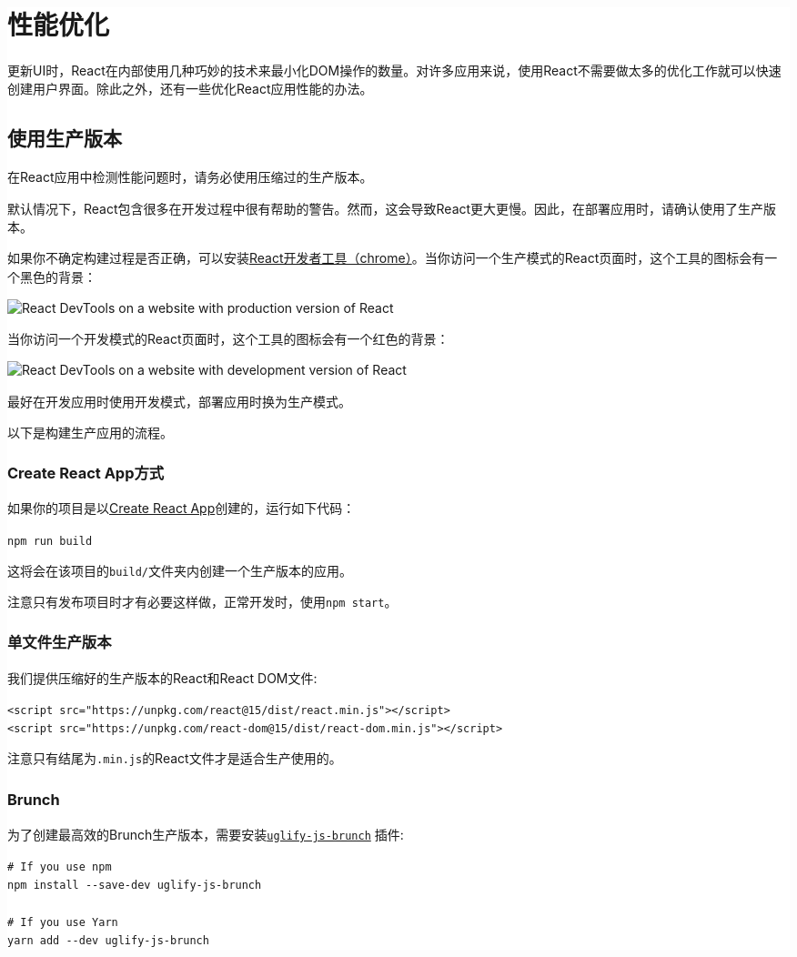 # 性能优化

更新UI时，React在内部使用几种巧妙的技术来最小化DOM操作的数量。对许多应用来说，使用React不需要做太多的优化工作就可以快速创建用户界面。除此之外，还有一些优化React应用性能的办法。

## 使用生产版本

在React应用中检测性能问题时，请务必使用压缩过的生产版本。

默认情况下，React包含很多在开发过程中很有帮助的警告。然而，这会导致React更大更慢。因此，在部署应用时，请确认使用了生产版本。

如果你不确定构建过程是否正确，可以安装[React开发者工具（chrome）](https://chrome.google.com/webstore/detail/react-developer-tools/fmkadmapgofadopljbjfkapdkoienihi)。当你访问一个生产模式的React页面时，这个工具的图标会有一个黑色的背景：

![React DevTools on a website with production version of React](https://react.docschina.org/static/devtools-prod-d0f767f80866431ccdec18f200ca58f1-1e9b4.png)

当你访问一个开发模式的React页面时，这个工具的图标会有一个红色的背景：

![React DevTools on a website with development version of React](https://react.docschina.org/static/devtools-dev-e434ce2f7e64f63e597edf03f4465694-1e9b4.png)

最好在开发应用时使用开发模式，部署应用时换为生产模式。

以下是构建生产应用的流程。

### Create React App方式

如果你的项目是以[Create React App](https://github.com/facebookincubator/create-react-app)创建的，运行如下代码：

```
npm run build
```

这将会在该项目的`build/`文件夹内创建一个生产版本的应用。

注意只有发布项目时才有必要这样做，正常开发时，使用`npm start`。

### 单文件生产版本

我们提供压缩好的生产版本的React和React DOM文件:

```
<script src="https://unpkg.com/react@15/dist/react.min.js"></script>
<script src="https://unpkg.com/react-dom@15/dist/react-dom.min.js"></script>
```

注意只有结尾为`.min.js`的React文件才是适合生产使用的。

### Brunch

为了创建最高效的Brunch生产版本，需要安装[`uglify-js-brunch`](https://github.com/brunch/uglify-js-brunch) 插件:

```
# If you use npm
npm install --save-dev uglify-js-brunch

# If you use Yarn
yarn add --dev uglify-js-brunch
```
